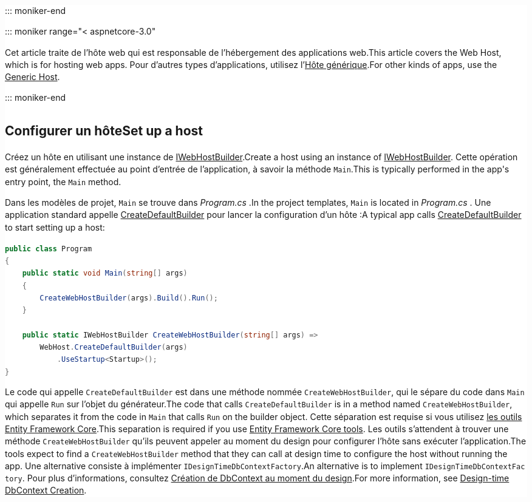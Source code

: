 ::: moniker-end

::: moniker range="< aspnetcore-3.0"

<span data-ttu-id="35cc8-110">Cet article traite de l’hôte web qui est responsable de l’hébergement des applications web.</span><span class="sxs-lookup"><span data-stu-id="35cc8-110">This article covers the Web Host, which is for hosting web apps.</span></span> <span data-ttu-id="35cc8-111">Pour d’autres types d’applications, utilisez l’[Hôte générique](xref:fundamentals/host/generic-host).</span><span class="sxs-lookup"><span data-stu-id="35cc8-111">For other kinds of apps, use the [Generic Host](xref:fundamentals/host/generic-host).</span></span>

::: moniker-end

## <a name="set-up-a-host"></a><span data-ttu-id="35cc8-112">Configurer un hôte</span><span class="sxs-lookup"><span data-stu-id="35cc8-112">Set up a host</span></span>

<span data-ttu-id="35cc8-113">Créez un hôte en utilisant une instance de [IWebHostBuilder](/dotnet/api/microsoft.aspnetcore.hosting.iwebhostbuilder).</span><span class="sxs-lookup"><span data-stu-id="35cc8-113">Create a host using an instance of [IWebHostBuilder](/dotnet/api/microsoft.aspnetcore.hosting.iwebhostbuilder).</span></span> <span data-ttu-id="35cc8-114">Cette opération est généralement effectuée au point d’entrée de l’application, à savoir la méthode `Main`.</span><span class="sxs-lookup"><span data-stu-id="35cc8-114">This is typically performed in the app's entry point, the `Main` method.</span></span>

<span data-ttu-id="35cc8-115">Dans les modèles de projet, `Main` se trouve dans *Program.cs* .</span><span class="sxs-lookup"><span data-stu-id="35cc8-115">In the project templates, `Main` is located in *Program.cs* .</span></span> <span data-ttu-id="35cc8-116">Une application standard appelle [CreateDefaultBuilder](/dotnet/api/microsoft.aspnetcore.webhost.createdefaultbuilder) pour lancer la configuration d’un hôte :</span><span class="sxs-lookup"><span data-stu-id="35cc8-116">A typical app calls [CreateDefaultBuilder](/dotnet/api/microsoft.aspnetcore.webhost.createdefaultbuilder) to start setting up a host:</span></span>

```csharp
public class Program
{
    public static void Main(string[] args)
    {
        CreateWebHostBuilder(args).Build().Run();
    }

    public static IWebHostBuilder CreateWebHostBuilder(string[] args) =>
        WebHost.CreateDefaultBuilder(args)
            .UseStartup<Startup>();
}
```

<span data-ttu-id="35cc8-117">Le code qui appelle `CreateDefaultBuilder` est dans une méthode nommée `CreateWebHostBuilder`, qui le sépare du code dans `Main` qui appelle `Run` sur l’objet du générateur.</span><span class="sxs-lookup"><span data-stu-id="35cc8-117">The code that calls `CreateDefaultBuilder` is in a method named `CreateWebHostBuilder`, which separates it from the code in `Main` that calls `Run` on the builder object.</span></span> <span data-ttu-id="35cc8-118">Cette séparation est requise si vous utilisez [les outils Entity Framework Core](/ef/core/miscellaneous/cli/).</span><span class="sxs-lookup"><span data-stu-id="35cc8-118">This separation is required if you use [Entity Framework Core tools](/ef/core/miscellaneous/cli/).</span></span> <span data-ttu-id="35cc8-119">Les outils s’attendent à trouver une méthode `CreateWebHostBuilder` qu’ils peuvent appeler au moment du design pour configurer l’hôte sans exécuter l’application.</span><span class="sxs-lookup"><span data-stu-id="35cc8-119">The tools expect to find a `CreateWebHostBuilder` method that they can call at design time to configure the host without running the app.</span></span> <span data-ttu-id="35cc8-120">Une alternative consiste à implémenter `IDesignTimeDbContextFactory`.</span><span class="sxs-lookup"><span data-stu-id="35cc8-120">An alternative is to implement `IDesignTimeDbContextFactory`.</span></span> <span data-ttu-id="35cc8-121">Pour plus d’informations, consultez [Création de DbContext au moment du design](/ef/core/miscellaneous/cli/dbcontext-creation).</span><span class="sxs-lookup"><span data-stu-id="35cc8-121">For more information, see [Design-time DbContext Creation](/ef/core/miscellaneous/cli/dbcontext-creation).</span></span>
